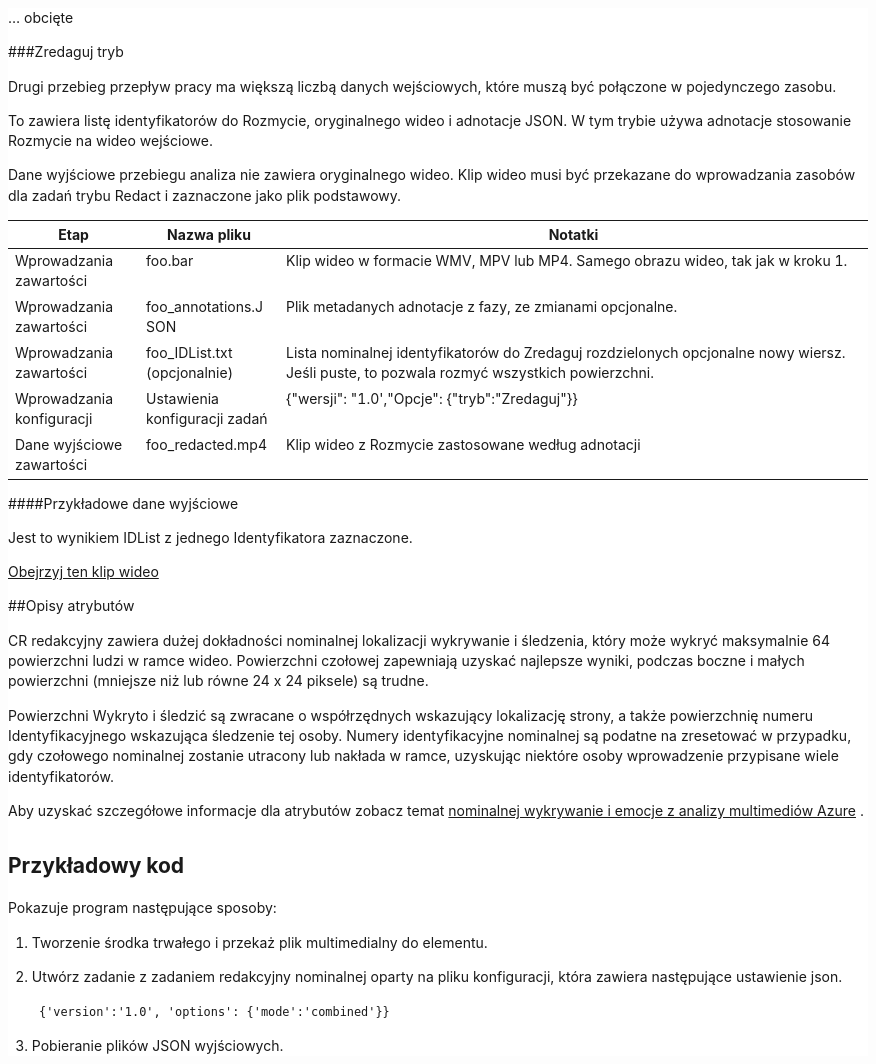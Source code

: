 … obcięte


###<a name="redact-mode"></a>Zredaguj tryb

Drugi przebieg przepływ pracy ma większą liczbą danych wejściowych, które muszą być połączone w pojedynczego zasobu.

To zawiera listę identyfikatorów do Rozmycie, oryginalnego wideo i adnotacje JSON. W tym trybie używa adnotacje stosowanie Rozmycie na wideo wejściowe.

Dane wyjściowe przebiegu analiza nie zawiera oryginalnego wideo. Klip wideo musi być przekazane do wprowadzania zasobów dla zadań trybu Redact i zaznaczone jako plik podstawowy.

Etap|Nazwa pliku|Notatki
---|---|---
Wprowadzania zawartości|foo.bar|Klip wideo w formacie WMV, MPV lub MP4. Samego obrazu wideo, tak jak w kroku 1.
Wprowadzania zawartości|foo_annotations.JSON|Plik metadanych adnotacje z fazy, ze zmianami opcjonalne.
Wprowadzania zawartości|foo_IDList.txt (opcjonalnie)|Lista nominalnej identyfikatorów do Zredaguj rozdzielonych opcjonalne nowy wiersz. Jeśli puste, to pozwala rozmyć wszystkich powierzchni.
Wprowadzania konfiguracji|Ustawienia konfiguracji zadań|{"wersji": "1.0',"Opcje": {"tryb":"Zredaguj"}}
Dane wyjściowe zawartości|foo_redacted.mp4|Klip wideo z Rozmycie zastosowane według adnotacji

####<a name="example-output"></a>Przykładowe dane wyjściowe

Jest to wynikiem IDList z jednego Identyfikatora zaznaczone.

[Obejrzyj ten klip wideo](http://ampdemo.azureedge.net/?url=http%3A%2F%2Freferencestream-samplestream.streaming.mediaservices.windows.net%2Fad6e24a2-4f9c-46ee-9fa7-bf05e20d19ac%2Fdance_redacted1.mp4)

##<a name="attribute-descriptions"></a>Opisy atrybutów

CR redakcyjny zawiera dużej dokładności nominalnej lokalizacji wykrywanie i śledzenia, który może wykryć maksymalnie 64 powierzchni ludzi w ramce wideo. Powierzchni czołowej zapewniają uzyskać najlepsze wyniki, podczas boczne i małych powierzchni (mniejsze niż lub równe 24 x 24 piksele) są trudne.

Powierzchni Wykryto i śledzić są zwracane o współrzędnych wskazujący lokalizację strony, a także powierzchnię numeru Identyfikacyjnego wskazująca śledzenie tej osoby. Numery identyfikacyjne nominalnej są podatne na zresetować w przypadku, gdy czołowego nominalnej zostanie utracony lub nakłada w ramce, uzyskując niektóre osoby wprowadzenie przypisane wiele identyfikatorów.

Aby uzyskać szczegółowe informacje dla atrybutów zobacz temat [nominalnej wykrywanie i emocje z analizy multimediów Azure](media-services-face-and-emotion-detection.md) .

## <a name="sample-code"></a>Przykładowy kod

Pokazuje program następujące sposoby:

1. Tworzenie środka trwałego i przekaż plik multimedialny do elementu.
1. Utwórz zadanie z zadaniem redakcyjny nominalnej oparty na pliku konfiguracji, która zawiera następujące ustawienie json. 
                    
        {'version':'1.0', 'options': {'mode':'combined'}}

1. Pobieranie plików JSON wyjściowych. 
         